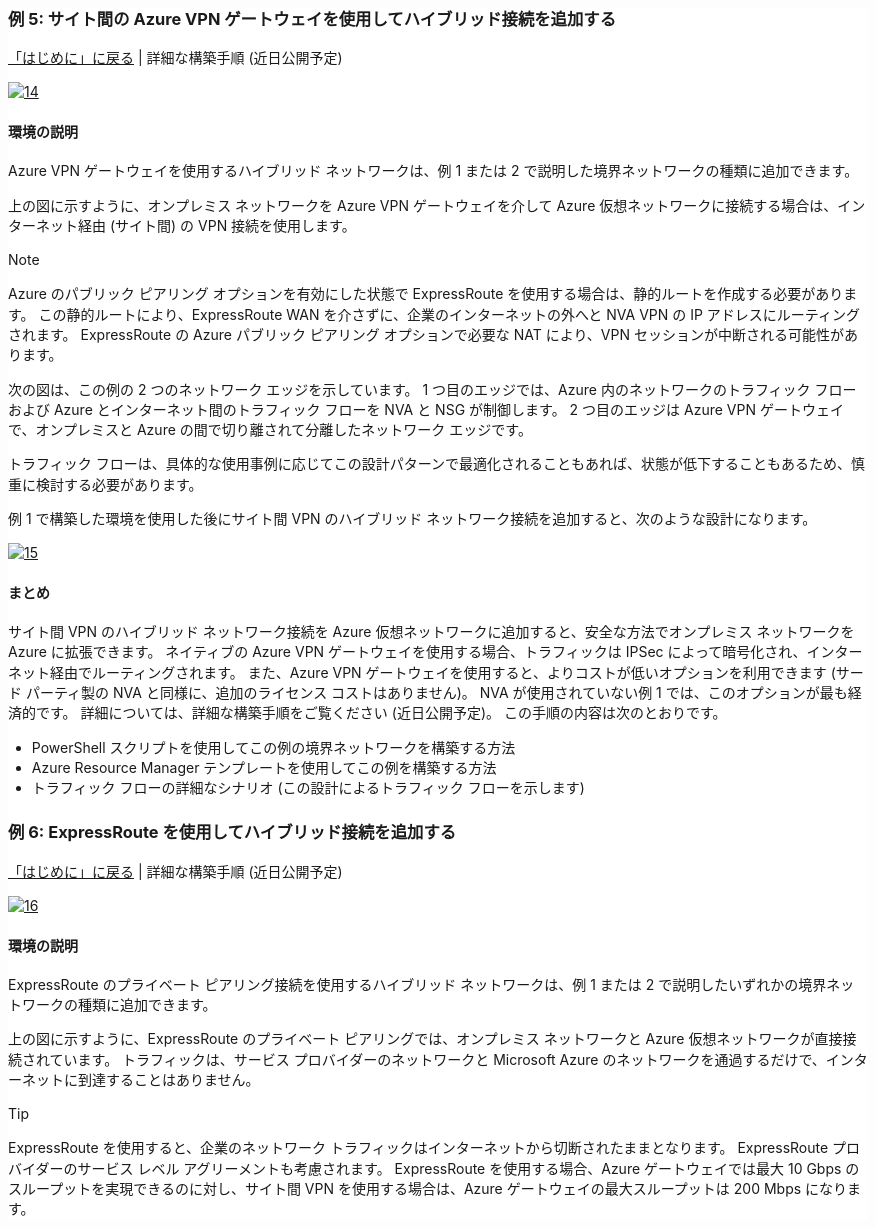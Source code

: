 ### <a name="example-5-add-a-hybrid-connection-with-a-site-to-site-azure-vpn-gateway"></a>例 5: サイト間の Azure VPN ゲートウェイを使用してハイブリッド接続を追加する
[「はじめに」に戻る](#fast-start) | 詳細な構築手順 (近日公開予定)

[![14]][14]

#### <a name="environment-description"></a>環境の説明
Azure VPN ゲートウェイを使用するハイブリッド ネットワークは、例 1 または 2 で説明した境界ネットワークの種類に追加できます。

上の図に示すように、オンプレミス ネットワークを Azure VPN ゲートウェイを介して Azure 仮想ネットワークに接続する場合は、インターネット経由 (サイト間) の VPN 接続を使用します。

> [!NOTE]
> Azure のパブリック ピアリング オプションを有効にした状態で ExpressRoute を使用する場合は、静的ルートを作成する必要があります。 この静的ルートにより、ExpressRoute WAN を介さずに、企業のインターネットの外へと NVA VPN の IP アドレスにルーティングされます。 ExpressRoute の Azure パブリック ピアリング オプションで必要な NAT により、VPN セッションが中断される可能性があります。
>
>

次の図は、この例の 2 つのネットワーク エッジを示しています。 1 つ目のエッジでは、Azure 内のネットワークのトラフィック フローおよび Azure とインターネット間のトラフィック フローを NVA と NSG が制御します。 2 つ目のエッジは Azure VPN ゲートウェイで、オンプレミスと Azure の間で切り離されて分離したネットワーク エッジです。

トラフィック フローは、具体的な使用事例に応じてこの設計パターンで最適化されることもあれば、状態が低下することもあるため、慎重に検討する必要があります。

例 1 で構築した環境を使用した後にサイト間 VPN のハイブリッド ネットワーク接続を追加すると、次のような設計になります。

[![15]][15]

#### <a name="conclusion"></a>まとめ
サイト間 VPN のハイブリッド ネットワーク接続を Azure 仮想ネットワークに追加すると、安全な方法でオンプレミス ネットワークを Azure に拡張できます。 ネイティブの Azure VPN ゲートウェイを使用する場合、トラフィックは IPSec によって暗号化され、インターネット経由でルーティングされます。 また、Azure VPN ゲートウェイを使用すると、よりコストが低いオプションを利用できます (サード パーティ製の NVA と同様に、追加のライセンス コストはありません)。 NVA が使用されていない例 1 では、このオプションが最も経済的です。 詳細については、詳細な構築手順をご覧ください (近日公開予定)。 この手順の内容は次のとおりです。

* PowerShell スクリプトを使用してこの例の境界ネットワークを構築する方法
* Azure Resource Manager テンプレートを使用してこの例を構築する方法
* トラフィック フローの詳細なシナリオ (この設計によるトラフィック フローを示します)

### <a name="example-6-add-a-hybrid-connection-with-expressroute"></a>例 6: ExpressRoute を使用してハイブリッド接続を追加する
[「はじめに」に戻る](#fast-start) | 詳細な構築手順 (近日公開予定)

[![16]][16]

#### <a name="environment-description"></a>環境の説明
ExpressRoute のプライベート ピアリング接続を使用するハイブリッド ネットワークは、例 1 または 2 で説明したいずれかの境界ネットワークの種類に追加できます。

上の図に示すように、ExpressRoute のプライベート ピアリングでは、オンプレミス ネットワークと Azure 仮想ネットワークが直接接続されています。 トラフィックは、サービス プロバイダーのネットワークと Microsoft Azure のネットワークを通過するだけで、インターネットに到達することはありません。

> [!TIP]
> ExpressRoute を使用すると、企業のネットワーク トラフィックはインターネットから切断されたままとなります。 ExpressRoute プロバイダーのサービス レベル アグリーメントも考慮されます。 ExpressRoute を使用する場合、Azure ゲートウェイでは最大 10 Gbps のスループットを実現できるのに対し、サイト間 VPN を使用する場合は、Azure ゲートウェイの最大スループットは 200 Mbps になります。
>
>


[0]: ./media/best-practices-network-security/flowchart.png "セキュリティ オプションのフローチャート"
[2]: ./media/best-practices-network-security/azuresecurityfeatures.png "Azure セキュリティ機能"
[3]: ./media/best-practices-network-security/dmzcorporate.png "企業ネットワークの DMZ"
[4]: ./media/best-practices-network-security/azuresecurityarchitecture.png "Azure のセキュリティ アーキテクチャ"
[5]: ./media/best-practices-network-security/dmzazure.png "Azure 仮想ネットワークの DMZ"
[6]: ./media/best-practices-network-security/dmzhybrid.png "3 つのセキュリティ境界を含むハイブリッド ネットワーク"
[7]: ./media/best-practices-network-security/example1design.png "NSG での受信 DMZ"
[8]: ./media/best-practices-network-security/example2design.png "受信 DMZ + NVA および NSG"
[9]: ./media/best-practices-network-security/example3design.png "双方向 DMZ + NVA、NSG、および UDR"
[10]: ./media/best-practices-network-security/example3firewalllogical.png "ファイアウォール ルールの論理ビュー"
[11]: ./media/best-practices-network-security/example3designoptions.png "DMZ + NVA 接続ハイブリッド ネットワーク"
[12]: ./media/best-practices-network-security/example4designs2s.png "DMZ + サイト間 VPN を使用した NVA 接続"
[13]: ./media/best-practices-network-security/example4networklogical.png "NVA の観点からの論理ネットワーク"
[14]: ./media/best-practices-network-security/example5designoptions.png "DMZ + Azure ゲートウェイ接続サイト間ハイブリッド ネットワーク"
[15]: ./media/best-practices-network-security/example5designs2s.png "DMZ + サイト間 VPN を使用する Azure ゲートウェイ"
[16]: ./media/best-practices-network-security/example6designoptions.png "DMZ + Azure ゲートウェイ接続 ExpressRoute ハイブリッド ネットワーク"
[17]: ./media/best-practices-network-security/example6designexpressroute.png "DMZ + ExpressRoute 接続を使用する Azure ゲートウェイ"
[TrustCenter]: https://azure.microsoft.com/support/trust-center/compliance/
[Example1]: ./virtual-network/virtual-networks-dmz-nsg.md
[Example2]: ./virtual-network/virtual-networks-dmz-nsg-fw-asm.md
[Example3]: ./virtual-network/virtual-networks-dmz-nsg-fw-udr-asm.md
[Example4]: ./virtual-network/virtual-networks-hybrid-s2s-nva-asm.md
[Example5]: ./virtual-network/virtual-networks-hybrid-s2s-agw-asm.md
[Example6]: ./virtual-network/virtual-networks-hybrid-expressroute-asm.md
[Example7]: ./virtual-network/virtual-networks-vnet2vnet-direct-asm.md
[Example8]: ./virtual-network/virtual-networks-vnet2vnet-transit-asm.md